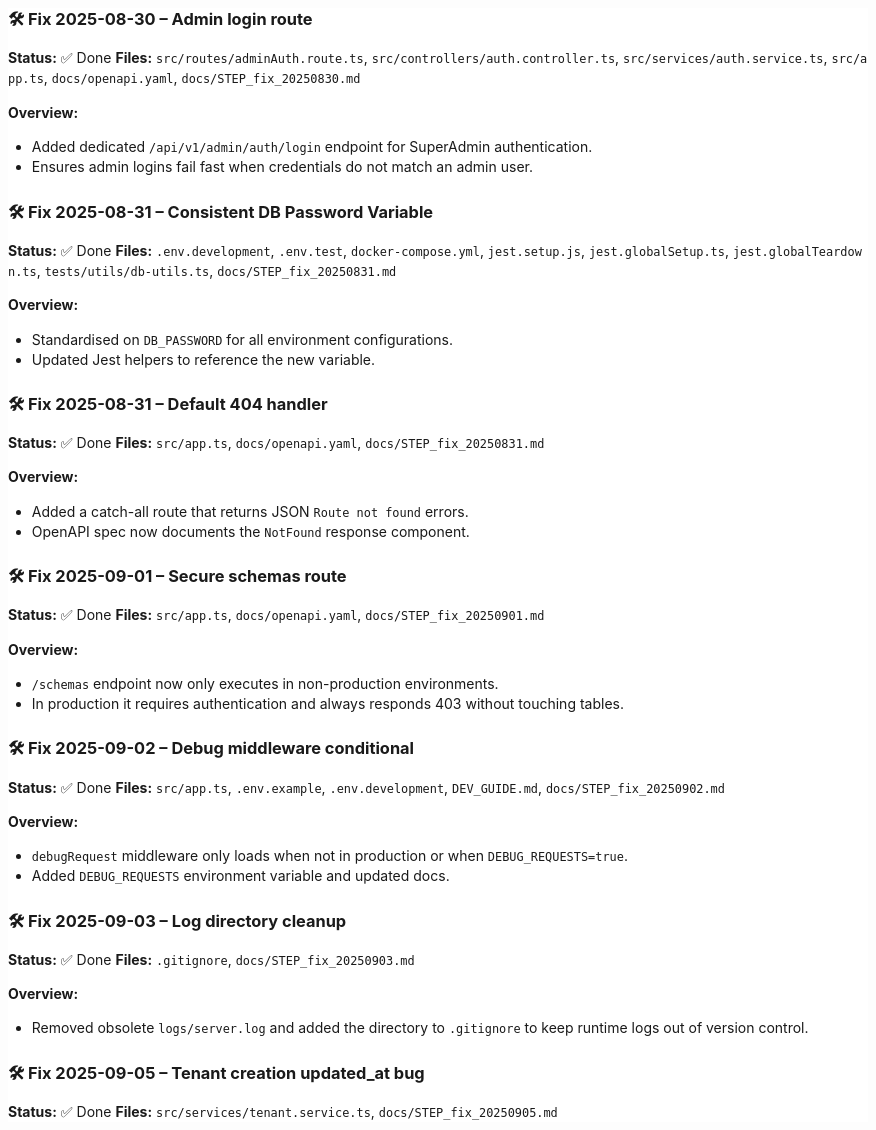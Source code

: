 ### 🛠️ Fix 2025-08-30 – Admin login route
**Status:** ✅ Done
**Files:** `src/routes/adminAuth.route.ts`, `src/controllers/auth.controller.ts`, `src/services/auth.service.ts`, `src/app.ts`, `docs/openapi.yaml`, `docs/STEP_fix_20250830.md`

**Overview:**
* Added dedicated `/api/v1/admin/auth/login` endpoint for SuperAdmin authentication.
* Ensures admin logins fail fast when credentials do not match an admin user.

### 🛠️ Fix 2025-08-31 – Consistent DB Password Variable
**Status:** ✅ Done
**Files:** `.env.development`, `.env.test`, `docker-compose.yml`, `jest.setup.js`, `jest.globalSetup.ts`, `jest.globalTeardown.ts`, `tests/utils/db-utils.ts`, `docs/STEP_fix_20250831.md`

**Overview:**
* Standardised on `DB_PASSWORD` for all environment configurations.
* Updated Jest helpers to reference the new variable.
### 🛠️ Fix 2025-08-31 – Default 404 handler
**Status:** ✅ Done
**Files:** `src/app.ts`, `docs/openapi.yaml`, `docs/STEP_fix_20250831.md`

**Overview:**
* Added a catch-all route that returns JSON `Route not found` errors.
* OpenAPI spec now documents the `NotFound` response component.

### 🛠️ Fix 2025-09-01 – Secure schemas route
**Status:** ✅ Done
**Files:** `src/app.ts`, `docs/openapi.yaml`, `docs/STEP_fix_20250901.md`

**Overview:**
* `/schemas` endpoint now only executes in non-production environments.
* In production it requires authentication and always responds 403 without touching tables.
### 🛠️ Fix 2025-09-02 – Debug middleware conditional
**Status:** ✅ Done
**Files:** `src/app.ts`, `.env.example`, `.env.development`, `DEV_GUIDE.md`, `docs/STEP_fix_20250902.md`

**Overview:**
* `debugRequest` middleware only loads when not in production or when `DEBUG_REQUESTS=true`.
* Added `DEBUG_REQUESTS` environment variable and updated docs.

### 🛠️ Fix 2025-09-03 – Log directory cleanup
**Status:** ✅ Done
**Files:** `.gitignore`, `docs/STEP_fix_20250903.md`

**Overview:**
* Removed obsolete `logs/server.log` and added the directory to `.gitignore` to keep runtime logs out of version control.

### 🛠️ Fix 2025-09-05 – Tenant creation updated_at bug
**Status:** ✅ Done
**Files:** `src/services/tenant.service.ts`, `docs/STEP_fix_20250905.md`
